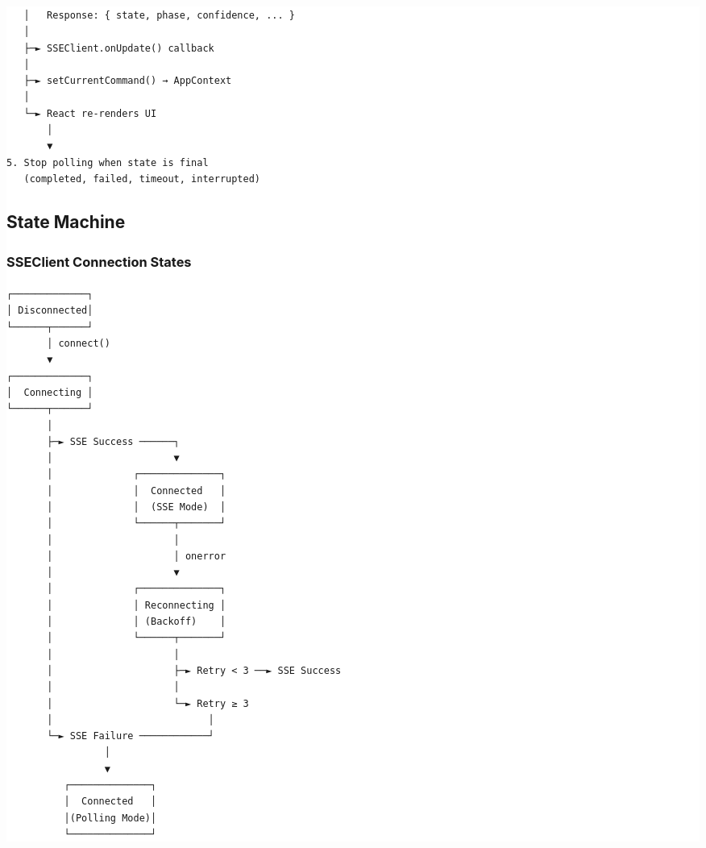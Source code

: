 ```
   │   Response: { state, phase, confidence, ... }
   │
   ├─► SSEClient.onUpdate() callback
   │
   ├─► setCurrentCommand() → AppContext
   │
   └─► React re-renders UI
       │
       ▼
5. Stop polling when state is final
   (completed, failed, timeout, interrupted)
```

## State Machine

### SSEClient Connection States

```
┌─────────────┐
│ Disconnected│
└──────┬──────┘
       │ connect()
       ▼
┌─────────────┐
│  Connecting │
└──────┬──────┘
       │
       ├─► SSE Success ──────┐
       │                     ▼
       │              ┌──────────────┐
       │              │  Connected   │
       │              │  (SSE Mode)  │
       │              └──────┬───────┘
       │                     │
       │                     │ onerror
       │                     ▼
       │              ┌──────────────┐
       │              │ Reconnecting │
       │              │ (Backoff)    │
       │              └──────┬───────┘
       │                     │
       │                     ├─► Retry < 3 ──► SSE Success
       │                     │
       │                     └─► Retry ≥ 3
       │                           │
       └─► SSE Failure ────────────┘
                 │
                 ▼
          ┌──────────────┐
          │  Connected   │
          │(Polling Mode)│
          └──────────────┘
```
